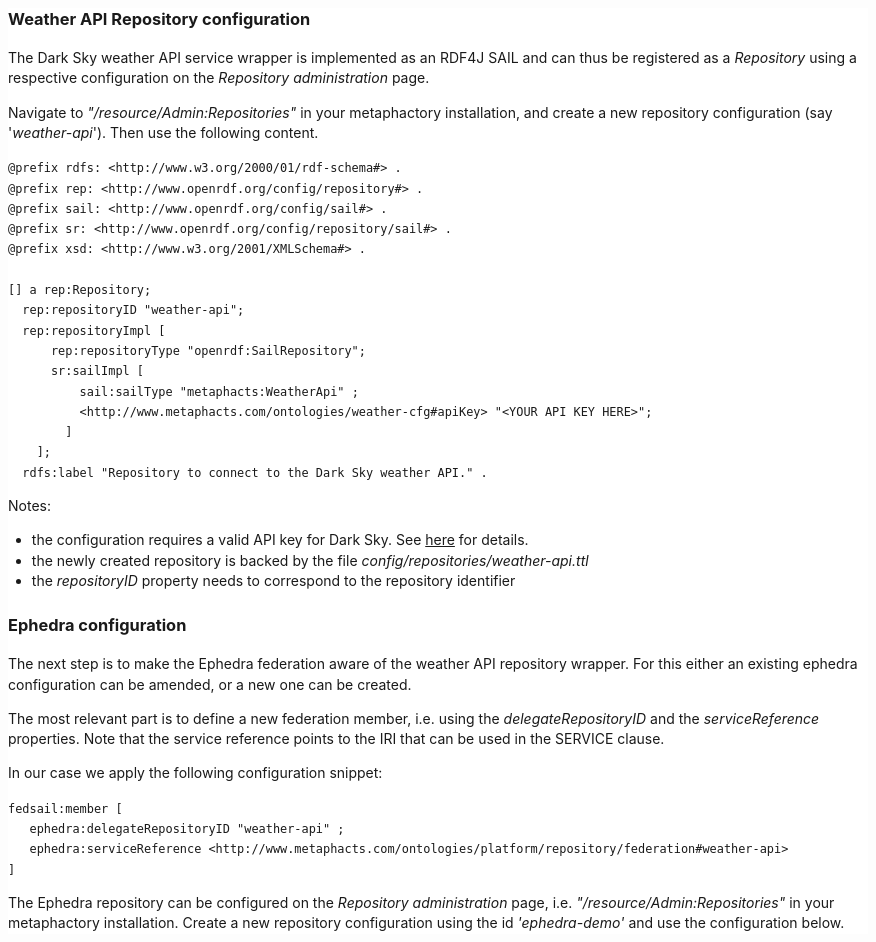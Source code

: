 ### Weather API Repository configuration

The Dark Sky weather API service wrapper is implemented as an RDF4J SAIL and can thus be registered as a _Repository_ using a respective configuration on the _Repository administration_ page.

Navigate to _"/resource/Admin:Repositories"_ in your metaphactory installation, and create a new repository configuration (say '_weather-api_'). Then use the following content.

```
@prefix rdfs: <http://www.w3.org/2000/01/rdf-schema#> .
@prefix rep: <http://www.openrdf.org/config/repository#> .
@prefix sail: <http://www.openrdf.org/config/sail#> .
@prefix sr: <http://www.openrdf.org/config/repository/sail#> .
@prefix xsd: <http://www.w3.org/2001/XMLSchema#> .

[] a rep:Repository;
  rep:repositoryID "weather-api";
  rep:repositoryImpl [
      rep:repositoryType "openrdf:SailRepository";
      sr:sailImpl [
          sail:sailType "metaphacts:WeatherApi" ;
          <http://www.metaphacts.com/ontologies/weather-cfg#apiKey> "<YOUR API KEY HERE>";
        ]
    ];
  rdfs:label "Repository to connect to the Dark Sky weather API." .
```

Notes:

* the configuration requires a valid API key for Dark Sky. See [here](https://darksky.net/dev) for details.
* the newly created repository is backed by the file _config/repositories/weather-api.ttl_
* the _repositoryID_ property needs to correspond to the repository identifier


### Ephedra configuration

The next step is to make the Ephedra federation aware of the weather API repository wrapper. For this either an existing ephedra configuration can be amended, or a new one can be created.

The most relevant part is to define a new federation member, i.e. using the _delegateRepositoryID_ and the _serviceReference_ properties. Note that the service reference points to the IRI that can be used in the SERVICE clause.

In our case we apply the following configuration snippet:

```
fedsail:member [
   ephedra:delegateRepositoryID "weather-api" ;
   ephedra:serviceReference <http://www.metaphacts.com/ontologies/platform/repository/federation#weather-api>
]
```

The Ephedra repository can be configured on the _Repository administration_ page, i.e. _"/resource/Admin:Repositories"_ in your metaphactory installation. Create a new repository configuration using the id _'ephedra-demo'_ and use the configuration below.
